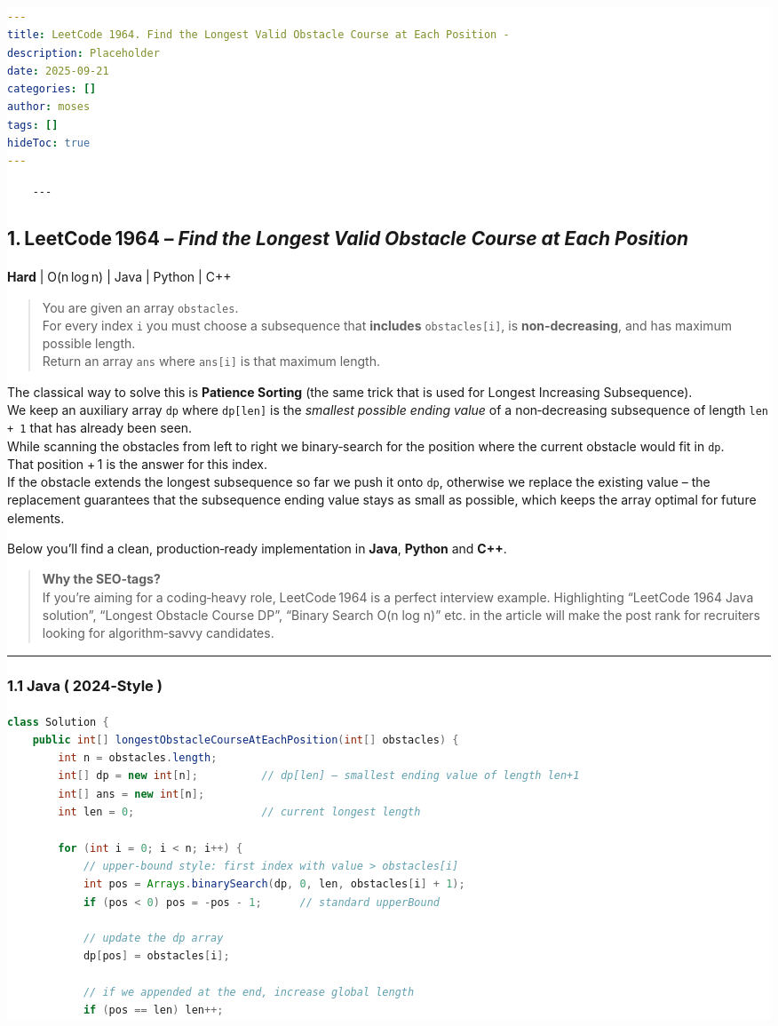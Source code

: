 ```yaml
---
title: LeetCode 1964. Find the Longest Valid Obstacle Course at Each Position - 
description: Placeholder
date: 2025-09-21
categories: []
author: moses
tags: []
hideToc: true
---
```

        ---

## 1. LeetCode 1964 – *Find the Longest Valid Obstacle Course at Each Position*  
**Hard** |  O(n log n) |  Java |  Python |  C++

> You are given an array `obstacles`.  
> For every index `i` you must choose a subsequence that **includes** `obstacles[i]`,
> is **non‑decreasing**, and has maximum possible length.  
> Return an array `ans` where `ans[i]` is that maximum length.

The classical way to solve this is **Patience Sorting** (the same trick that is used for
Longest Increasing Subsequence).  
We keep an auxiliary array `dp` where `dp[len]` is the *smallest possible ending
value* of a non‑decreasing subsequence of length `len + 1` that has already been seen.  
While scanning the obstacles from left to right we binary‑search for the position
where the current obstacle would fit in `dp`.  
That position + 1 is the answer for this index.  
If the obstacle extends the longest subsequence so far we push it onto `dp`,
otherwise we replace the existing value – the replacement guarantees that the
subsequence ending value stays as small as possible, which keeps the array optimal
for future elements.

Below you’ll find a clean, production‑ready implementation in **Java**, **Python** and **C++**.

> **Why the SEO‑tags?**  
> If you’re aiming for a coding‑heavy role, LeetCode 1964 is a perfect interview
> example. Highlighting “LeetCode 1964 Java solution”, “Longest Obstacle Course
> DP”, “Binary Search O(n log n)” etc. in the article will make the post rank
> for recruiters looking for algorithm‑savvy candidates.

---

### 1.1  Java ( 2024‑Style  )

```java
class Solution {
    public int[] longestObstacleCourseAtEachPosition(int[] obstacles) {
        int n = obstacles.length;
        int[] dp = new int[n];          // dp[len] – smallest ending value of length len+1
        int[] ans = new int[n];
        int len = 0;                    // current longest length

        for (int i = 0; i < n; i++) {
            // upper‑bound style: first index with value > obstacles[i]
            int pos = Arrays.binarySearch(dp, 0, len, obstacles[i] + 1);
            if (pos < 0) pos = -pos - 1;      // standard upperBound

            // update the dp array
            dp[pos] = obstacles[i];

            // if we appended at the end, increase global length
            if (pos == len) len++;

```